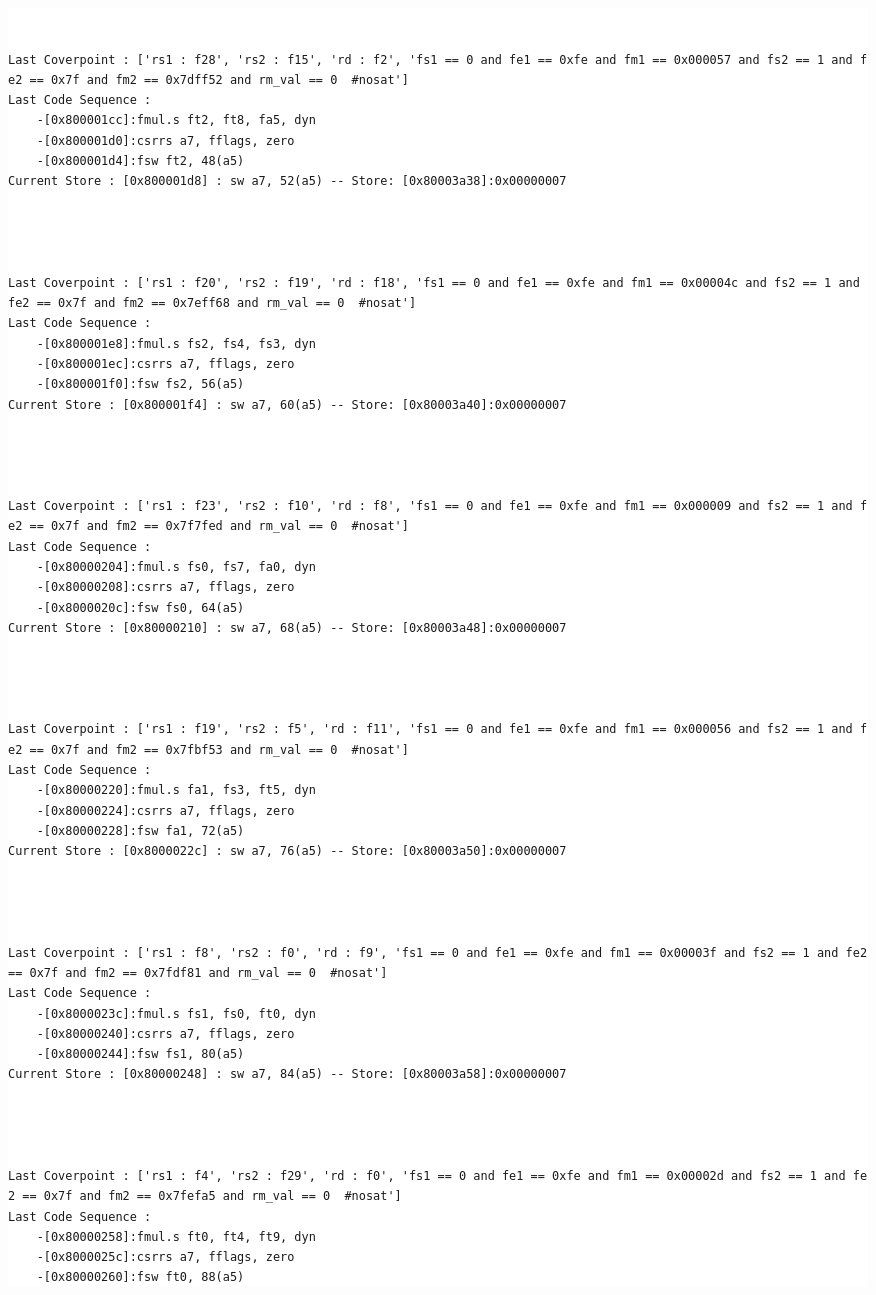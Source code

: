 ```


Last Coverpoint : ['rs1 : f28', 'rs2 : f15', 'rd : f2', 'fs1 == 0 and fe1 == 0xfe and fm1 == 0x000057 and fs2 == 1 and fe2 == 0x7f and fm2 == 0x7dff52 and rm_val == 0  #nosat']
Last Code Sequence : 
	-[0x800001cc]:fmul.s ft2, ft8, fa5, dyn
	-[0x800001d0]:csrrs a7, fflags, zero
	-[0x800001d4]:fsw ft2, 48(a5)
Current Store : [0x800001d8] : sw a7, 52(a5) -- Store: [0x80003a38]:0x00000007




Last Coverpoint : ['rs1 : f20', 'rs2 : f19', 'rd : f18', 'fs1 == 0 and fe1 == 0xfe and fm1 == 0x00004c and fs2 == 1 and fe2 == 0x7f and fm2 == 0x7eff68 and rm_val == 0  #nosat']
Last Code Sequence : 
	-[0x800001e8]:fmul.s fs2, fs4, fs3, dyn
	-[0x800001ec]:csrrs a7, fflags, zero
	-[0x800001f0]:fsw fs2, 56(a5)
Current Store : [0x800001f4] : sw a7, 60(a5) -- Store: [0x80003a40]:0x00000007




Last Coverpoint : ['rs1 : f23', 'rs2 : f10', 'rd : f8', 'fs1 == 0 and fe1 == 0xfe and fm1 == 0x000009 and fs2 == 1 and fe2 == 0x7f and fm2 == 0x7f7fed and rm_val == 0  #nosat']
Last Code Sequence : 
	-[0x80000204]:fmul.s fs0, fs7, fa0, dyn
	-[0x80000208]:csrrs a7, fflags, zero
	-[0x8000020c]:fsw fs0, 64(a5)
Current Store : [0x80000210] : sw a7, 68(a5) -- Store: [0x80003a48]:0x00000007




Last Coverpoint : ['rs1 : f19', 'rs2 : f5', 'rd : f11', 'fs1 == 0 and fe1 == 0xfe and fm1 == 0x000056 and fs2 == 1 and fe2 == 0x7f and fm2 == 0x7fbf53 and rm_val == 0  #nosat']
Last Code Sequence : 
	-[0x80000220]:fmul.s fa1, fs3, ft5, dyn
	-[0x80000224]:csrrs a7, fflags, zero
	-[0x80000228]:fsw fa1, 72(a5)
Current Store : [0x8000022c] : sw a7, 76(a5) -- Store: [0x80003a50]:0x00000007




Last Coverpoint : ['rs1 : f8', 'rs2 : f0', 'rd : f9', 'fs1 == 0 and fe1 == 0xfe and fm1 == 0x00003f and fs2 == 1 and fe2 == 0x7f and fm2 == 0x7fdf81 and rm_val == 0  #nosat']
Last Code Sequence : 
	-[0x8000023c]:fmul.s fs1, fs0, ft0, dyn
	-[0x80000240]:csrrs a7, fflags, zero
	-[0x80000244]:fsw fs1, 80(a5)
Current Store : [0x80000248] : sw a7, 84(a5) -- Store: [0x80003a58]:0x00000007




Last Coverpoint : ['rs1 : f4', 'rs2 : f29', 'rd : f0', 'fs1 == 0 and fe1 == 0xfe and fm1 == 0x00002d and fs2 == 1 and fe2 == 0x7f and fm2 == 0x7fefa5 and rm_val == 0  #nosat']
Last Code Sequence : 
	-[0x80000258]:fmul.s ft0, ft4, ft9, dyn
	-[0x8000025c]:csrrs a7, fflags, zero
	-[0x80000260]:fsw ft0, 88(a5)
```